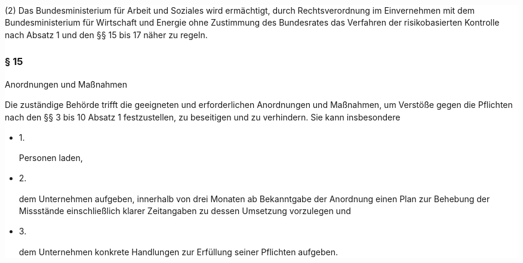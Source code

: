 <div class="jurAbsatz">

(2) Das Bundesministerium für Arbeit und Soziales wird ermächtigt, durch
Rechtsverordnung im Einvernehmen mit dem Bundesministerium für
Wirtschaft und Energie ohne Zustimmung des Bundesrates das Verfahren der
risikobasierten Kontrolle nach Absatz 1 und den §§ 15 bis 17 näher zu
regeln.

</div>

</div>

</div>

</div>

<span id="BJNR295910021BJNE001501000.html"></span>

### § 15  
Anordnungen und Maßnahmen

<div>

<div class="jnhtml">

<div>

<div class="jurAbsatz">

Die zuständige Behörde trifft die geeigneten und erforderlichen
Anordnungen und Maßnahmen, um Verstöße gegen die Pflichten nach den §§ 3
bis 10 Absatz 1 festzustellen, zu beseitigen und zu verhindern. Sie kann
insbesondere

  - 1\.
    
    <div>
    
    Personen laden,
    
    </div>

  - 2\.
    
    <div>
    
    dem Unternehmen aufgeben, innerhalb von drei Monaten ab Bekanntgabe
    der Anordnung einen Plan zur Behebung der Missstände einschließlich
    klarer Zeitangaben zu dessen Umsetzung vorzulegen und
    
    </div>

  - 3\.
    
    <div>
    
    dem Unternehmen konkrete Handlungen zur Erfüllung seiner Pflichten
    aufgeben.
    
    </div>

</div>
